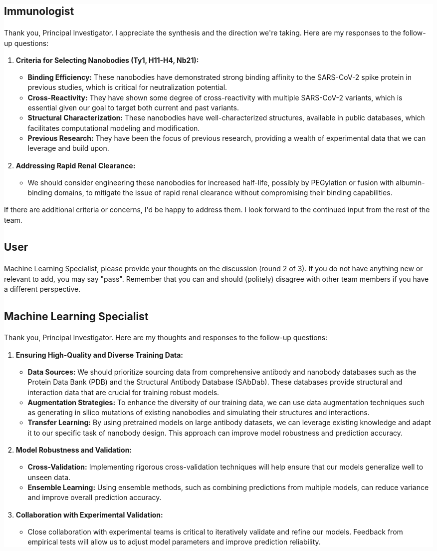 ## Immunologist

Thank you, Principal Investigator. I appreciate the synthesis and the direction we're taking. Here are my responses to the follow-up questions:

1. **Criteria for Selecting Nanobodies (Ty1, H11-H4, Nb21):**
   - **Binding Efficiency:** These nanobodies have demonstrated strong binding affinity to the SARS-CoV-2 spike protein in previous studies, which is critical for neutralization potential.
   - **Cross-Reactivity:** They have shown some degree of cross-reactivity with multiple SARS-CoV-2 variants, which is essential given our goal to target both current and past variants.
   - **Structural Characterization:** These nanobodies have well-characterized structures, available in public databases, which facilitates computational modeling and modification.
   - **Previous Research:** They have been the focus of previous research, providing a wealth of experimental data that we can leverage and build upon.

2. **Addressing Rapid Renal Clearance:**
   - We should consider engineering these nanobodies for increased half-life, possibly by PEGylation or fusion with albumin-binding domains, to mitigate the issue of rapid renal clearance without compromising their binding capabilities.

If there are additional criteria or concerns, I'd be happy to address them. I look forward to the continued input from the rest of the team.

## User

Machine Learning Specialist, please provide your thoughts on the discussion (round 2 of 3). If you do not have anything new or relevant to add, you may say "pass". Remember that you can and should (politely) disagree with other team members if you have a different perspective.

## Machine Learning Specialist

Thank you, Principal Investigator. Here are my thoughts and responses to the follow-up questions:

1. **Ensuring High-Quality and Diverse Training Data:**
   - **Data Sources:** We should prioritize sourcing data from comprehensive antibody and nanobody databases such as the Protein Data Bank (PDB) and the Structural Antibody Database (SAbDab). These databases provide structural and interaction data that are crucial for training robust models.
   - **Augmentation Strategies:** To enhance the diversity of our training data, we can use data augmentation techniques such as generating in silico mutations of existing nanobodies and simulating their structures and interactions.
   - **Transfer Learning:** By using pretrained models on large antibody datasets, we can leverage existing knowledge and adapt it to our specific task of nanobody design. This approach can improve model robustness and prediction accuracy.

2. **Model Robustness and Validation:**
   - **Cross-Validation:** Implementing rigorous cross-validation techniques will help ensure that our models generalize well to unseen data.
   - **Ensemble Learning:** Using ensemble methods, such as combining predictions from multiple models, can reduce variance and improve overall prediction accuracy.

3. **Collaboration with Experimental Validation:**
   - Close collaboration with experimental teams is critical to iteratively validate and refine our models. Feedback from empirical tests will allow us to adjust model parameters and improve prediction reliability.
